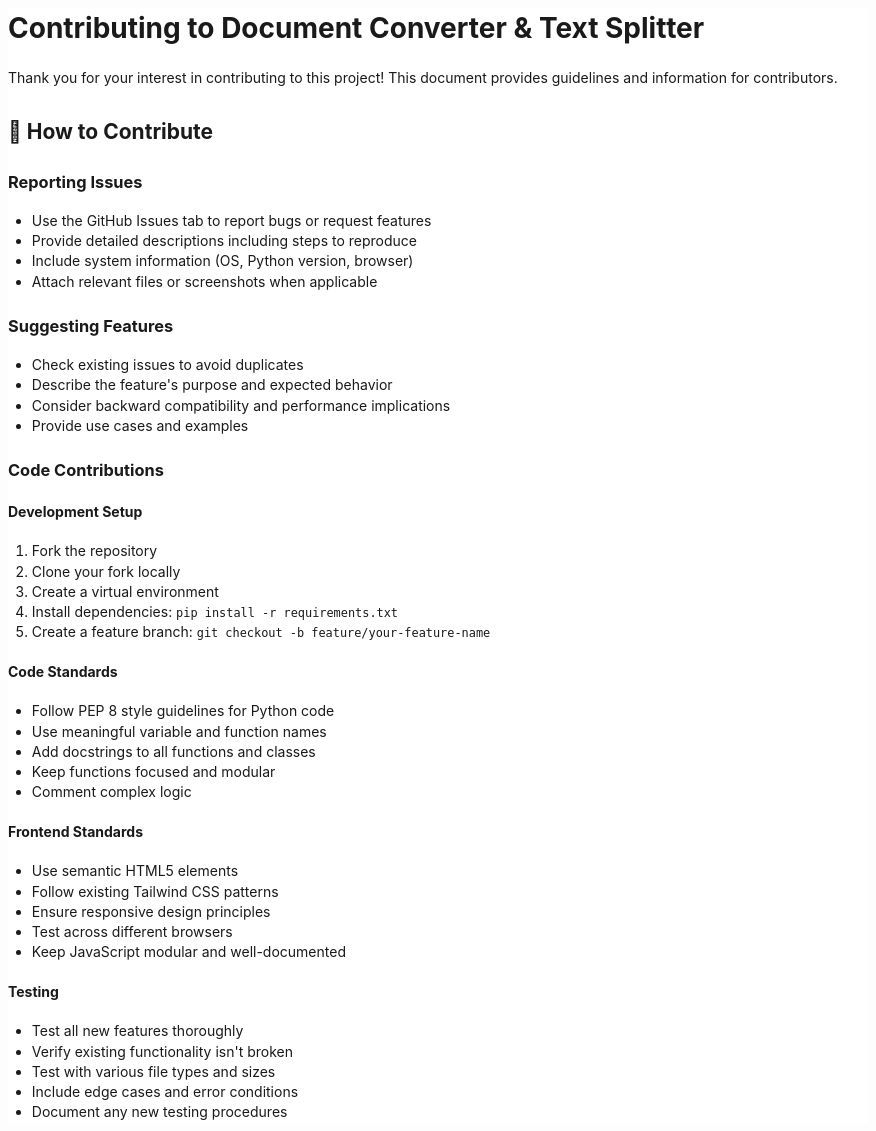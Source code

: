 # Contributing to Document Converter & Text Splitter

Thank you for your interest in contributing to this project! This document provides guidelines and information for contributors.

## 🤝 How to Contribute

### Reporting Issues
- Use the GitHub Issues tab to report bugs or request features
- Provide detailed descriptions including steps to reproduce
- Include system information (OS, Python version, browser)
- Attach relevant files or screenshots when applicable

### Suggesting Features
- Check existing issues to avoid duplicates
- Describe the feature's purpose and expected behavior
- Consider backward compatibility and performance implications
- Provide use cases and examples

### Code Contributions

#### Development Setup
1. Fork the repository
2. Clone your fork locally
3. Create a virtual environment
4. Install dependencies: `pip install -r requirements.txt`
5. Create a feature branch: `git checkout -b feature/your-feature-name`

#### Code Standards
- Follow PEP 8 style guidelines for Python code
- Use meaningful variable and function names
- Add docstrings to all functions and classes
- Keep functions focused and modular
- Comment complex logic

#### Frontend Standards
- Use semantic HTML5 elements
- Follow existing Tailwind CSS patterns
- Ensure responsive design principles
- Test across different browsers
- Keep JavaScript modular and well-documented

#### Testing
- Test all new features thoroughly
- Verify existing functionality isn't broken
- Test with various file types and sizes
- Include edge cases and error conditions
- Document any new testing procedures
